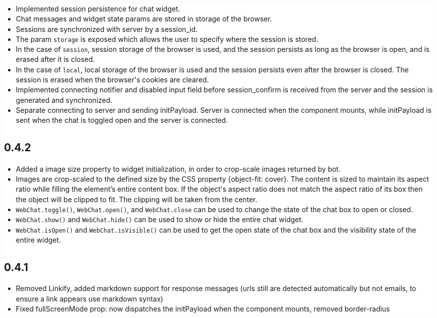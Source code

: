 -   Implemented session persistence for chat widget.
-   Chat messages and widget state params are stored in storage of the browser.
-   Sessions are synchronized with server by a session_id.
-   The param `storage` is exposed which allows the user to specify where the session is stored.
-   In the case of `session`, session storage of the browser is used, and the session persists as long as the browser is open, and is erased after it is closed.
-   In the case of `local`, local storage of the browser is used and the session persists even after the browser is closed. The session is erased when the browser's cookies are cleared.
-   Implemented connecting notifier and disabled input field before session_confirm is received from the server and the session is generated and synchronized.
-   Separate connecting to server and sending initPayload. Server is connected when the component mounts, while initPayload is sent when the chat is toggled open and the server is connected.

## 0.4.2

-   Added a image size property to widget initialization, in order to crop-scale images returned by bot.
-   Images are crop-scaled to the defined size by the CSS property {object-fit: cover}. The content is sized to maintain its aspect ratio while filling the element’s entire content box. If the object's aspect ratio does not match the aspect ratio of its box then the object will be clipped to fit. The clipping will be taken from the center.
-   `WebChat.toggle()`, `WebChat.open()`, and `WebChat.close` can be used to change the state of the chat box to open or closed.
-   `WebChat.show()` and `WebChat.hide()` can be used to show or hide the entire chat widget.
-   `WebChat.isOpen()` and `WebChat.isVisible()` can be used to get the open state of the chat box and the visibility state of the entire widget.

## 0.4.1

-   Removed Linkify, added markdown support for response messages (urls still are detected automatically but not emails, to ensure a link appears use markdown syntax)
-   Fixed fullScreenMode prop: now dispatches the initPayload when the component mounts, removed border-radius
